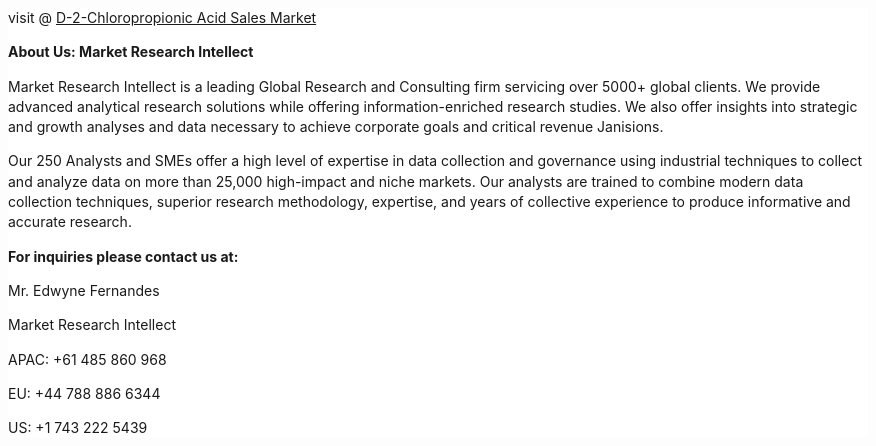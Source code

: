 visit&nbsp;@</strong>&nbsp;</span><span class="font-[700]"><a href="https://www.marketresearchintellect.com/product/global-d-2-chloropropionic-acid-sales-market/?utm_source=Linkedin&utm_medium=858" target="_blank" data-tracking-control-name="article-ssr-frontend-pulse_little-text-block" data-tracking-will-navigate="" data-test-link="">D-2-Chloropropionic Acid Sales Market</a></span></p><p><strong><span class="font-[700]">About Us: Market Research Intellect</span></strong></p><p><span class="">Market Research Intellect is a leading Global Research and Consulting firm servicing over 5000+ global clients. We provide advanced analytical research solutions while offering information-enriched research studies.&nbsp;</span>We also offer insights into strategic and growth analyses and data necessary to achieve corporate goals and critical revenue Janisions.</p><p><span class="">Our 250 Analysts and SMEs offer a high level of expertise in data collection and governance using industrial techniques to collect and analyze data on more than 25,000 high-impact and niche markets. Our analysts are trained to combine modern data collection techniques, superior research methodology, expertise, and years of collective experience to produce informative and accurate research.</span></p><p><strong>For inquiries please contact us at:</strong></p><p>Mr. Edwyne Fernandes</p><p>Market Research Intellect</p><p>APAC: +61 485 860 968</p><p>EU: +44 788 886 6344</p><p>US: +1 743 222 5439</p>
